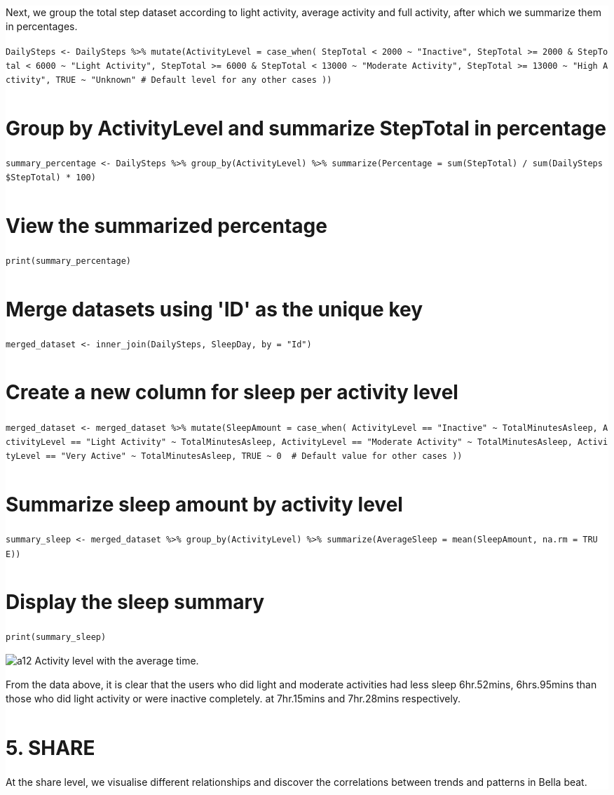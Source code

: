 Next, we group the total step dataset according to light activity, average activity and full activity, after which we summarize them in percentages.

`DailySteps <- DailySteps %>%
  mutate(ActivityLevel = case_when(
    StepTotal < 2000 ~ "Inactive",
    StepTotal >= 2000 & StepTotal < 6000 ~ "Light Activity",
    StepTotal >= 6000 & StepTotal < 13000 ~ "Moderate Activity",
    StepTotal >= 13000 ~ "High Activity",
    TRUE ~ "Unknown" # Default level for any other cases
  ))`

# Group by ActivityLevel and summarize StepTotal in percentage
`summary_percentage <- DailySteps %>%
  group_by(ActivityLevel) %>%
  summarize(Percentage = sum(StepTotal) / sum(DailySteps$StepTotal) * 100)`

# View the summarized percentage
```print(summary_percentage)```


# Merge datasets using 'ID' as the unique key

```merged_dataset <- inner_join(DailySteps, SleepDay, by = "Id")```

# Create a new column for sleep per activity level

`merged_dataset <- merged_dataset %>%
  mutate(SleepAmount = case_when(
    ActivityLevel == "Inactive" ~ TotalMinutesAsleep,
    ActivityLevel == "Light Activity" ~ TotalMinutesAsleep,
    ActivityLevel == "Moderate Activity" ~ TotalMinutesAsleep,
    ActivityLevel == "Very Active" ~ TotalMinutesAsleep,
    TRUE ~ 0  # Default value for other cases
  ))`

# Summarize sleep amount by activity level

`summary_sleep <- merged_dataset %>%
  group_by(ActivityLevel) %>%
  summarize(AverageSleep = mean(SleepAmount, na.rm = TRUE))`

# Display the sleep summary

`print(summary_sleep)`

![a12](https://github.com/diogor1/Bellabeat_fitness/assets/30722736/873b35a8-70f3-48ad-a297-140b81f98adf)
Activity level with the average time.

From the data above, it is clear that the users who did light and moderate activities had less sleep 6hr.52mins, 6hrs.95mins than those who did light activity or were inactive completely. at 7hr.15mins and 7hr.28mins respectively.

# 5. SHARE
At  the share level, we visualise different relationships and discover the correlations between trends and patterns in Bella beat.

```